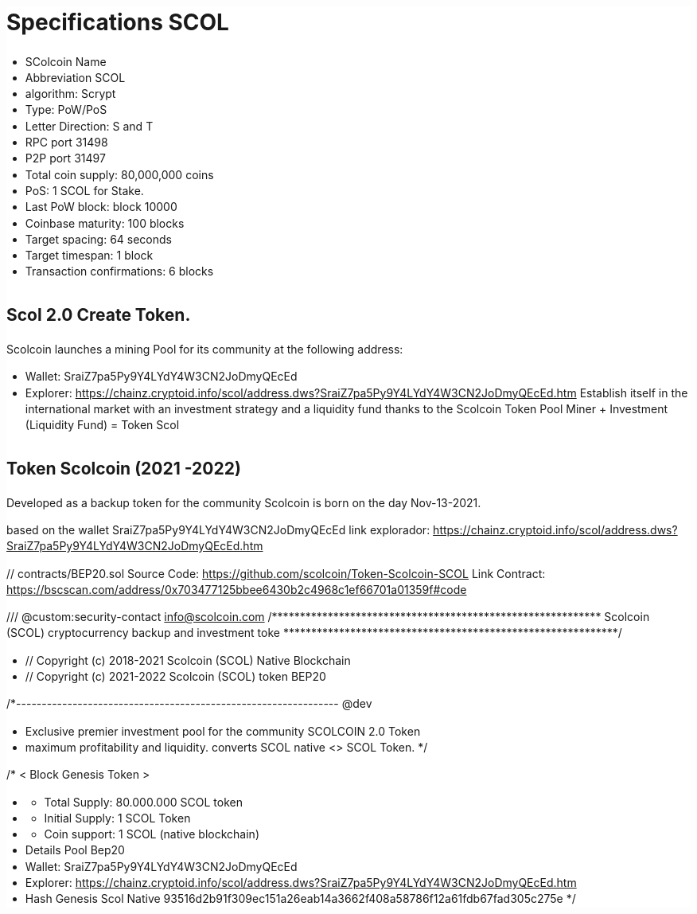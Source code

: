 # Specifications SCOL
* SColcoin Name
* Abbreviation SCOL
* algorithm: Scrypt
* Type: PoW/PoS
* Letter Direction: S and T
* RPC port 31498
* P2P port 31497
* Total coin supply: 80,000,000 coins
* PoS: 1 SCOL for Stake.
* Last PoW block: block 10000
* Coinbase maturity: 100 blocks
* Target spacing: 64 seconds
* Target timespan: 1 block
* Transaction confirmations: 6 blocks

## Scol 2.0 Create Token.
Scolcoin launches a mining Pool for its community at the following address: 
* Wallet: SraiZ7pa5Py9Y4LYdY4W3CN2JoDmyQEcEd
* Explorer: https://chainz.cryptoid.info/scol/address.dws?SraiZ7pa5Py9Y4LYdY4W3CN2JoDmyQEcEd.htm
Establish itself in the international market with an investment strategy and a liquidity fund thanks to the Scolcoin Token
Pool Miner + Investment (Liquidity Fund) = Token Scol

## Token Scolcoin (2021 -2022)
Developed as a backup token for the community Scolcoin is born on the day Nov-13-2021.

based on the wallet SraiZ7pa5Py9Y4LYdY4W3CN2JoDmyQEcEd link explorador: https://chainz.cryptoid.info/scol/address.dws?SraiZ7pa5Py9Y4LYdY4W3CN2JoDmyQEcEd.htm

// contracts/BEP20.sol
Source Code: https://github.com/scolcoin/Token-Scolcoin-SCOL
Link Contract: https://bscscan.com/address/0x703477125bbee6430b2c4968c1ef66701a01359f#code

/// @custom:security-contact info@scolcoin.com
/***********************************************************
Scolcoin (SCOL) cryptocurrency backup and investment toke
************************************************************/  
* // Copyright (c) 2018-2021 Scolcoin (SCOL) Native Blockchain
* // Copyright (c) 2021-2022 Scolcoin (SCOL) token BEP20

/*--------------------------------------------------------------- @dev
 * Exclusive premier investment pool for the community SCOLCOIN 2.0 Token
 * maximum profitability and liquidity. converts SCOL native <> SCOL Token.
*/

/* < Block Genesis Token >
* - Total Supply: 80.000.000 SCOL token
* - Initial Supply: 1 SCOL Token
* + Coin support:   1 SCOL (native blockchain)
* Details Pool Bep20
* Wallet: SraiZ7pa5Py9Y4LYdY4W3CN2JoDmyQEcEd
* Explorer: https://chainz.cryptoid.info/scol/address.dws?SraiZ7pa5Py9Y4LYdY4W3CN2JoDmyQEcEd.htm
* Hash Genesis Scol Native 93516d2b91f309ec151a26eab14a3662f408a58786f12a61fdb67fad305c275e
*/
